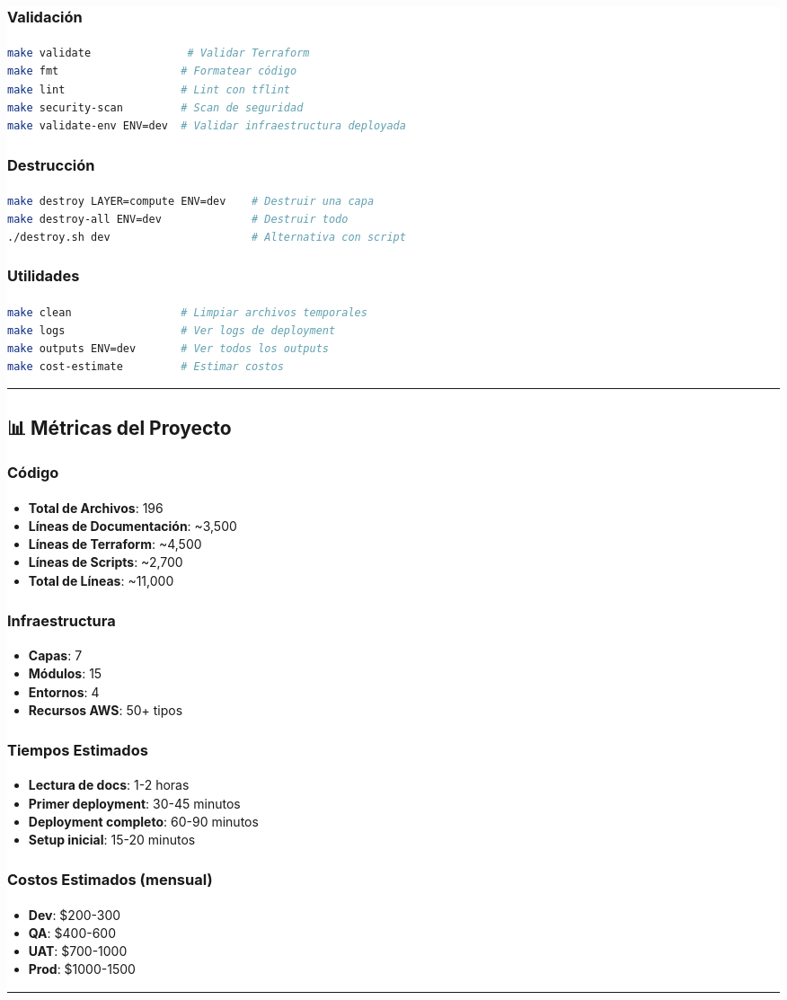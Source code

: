### Validación
```bash
make validate               # Validar Terraform
make fmt                   # Formatear código
make lint                  # Lint con tflint
make security-scan         # Scan de seguridad
make validate-env ENV=dev  # Validar infraestructura deployada
```

### Destrucción
```bash
make destroy LAYER=compute ENV=dev    # Destruir una capa
make destroy-all ENV=dev              # Destruir todo
./destroy.sh dev                      # Alternativa con script
```

### Utilidades
```bash
make clean                 # Limpiar archivos temporales
make logs                  # Ver logs de deployment
make outputs ENV=dev       # Ver todos los outputs
make cost-estimate         # Estimar costos
```

---

## 📊 Métricas del Proyecto

### Código
- **Total de Archivos**: 196
- **Líneas de Documentación**: ~3,500
- **Líneas de Terraform**: ~4,500
- **Líneas de Scripts**: ~2,700
- **Total de Líneas**: ~11,000

### Infraestructura
- **Capas**: 7
- **Módulos**: 15
- **Entornos**: 4
- **Recursos AWS**: 50+ tipos

### Tiempos Estimados
- **Lectura de docs**: 1-2 horas
- **Primer deployment**: 30-45 minutos
- **Deployment completo**: 60-90 minutos
- **Setup inicial**: 15-20 minutos

### Costos Estimados (mensual)
- **Dev**: $200-300
- **QA**: $400-600
- **UAT**: $700-1000
- **Prod**: $1000-1500

---